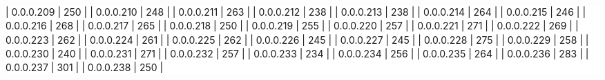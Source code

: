 | 0.0.0.209 | 250 |
| 0.0.0.210 | 248 |
| 0.0.0.211 | 263 |
| 0.0.0.212 | 238 |
| 0.0.0.213 | 238 |
| 0.0.0.214 | 264 |
| 0.0.0.215 | 246 |
| 0.0.0.216 | 268 |
| 0.0.0.217 | 265 |
| 0.0.0.218 | 250 |
| 0.0.0.219 | 255 |
| 0.0.0.220 | 257 |
| 0.0.0.221 | 271 |
| 0.0.0.222 | 269 |
| 0.0.0.223 | 262 |
| 0.0.0.224 | 261 |
| 0.0.0.225 | 262 |
| 0.0.0.226 | 245 |
| 0.0.0.227 | 245 |
| 0.0.0.228 | 275 |
| 0.0.0.229 | 258 |
| 0.0.0.230 | 240 |
| 0.0.0.231 | 271 |
| 0.0.0.232 | 257 |
| 0.0.0.233 | 234 |
| 0.0.0.234 | 256 |
| 0.0.0.235 | 264 |
| 0.0.0.236 | 283 |
| 0.0.0.237 | 301 |
| 0.0.0.238 | 250 |
